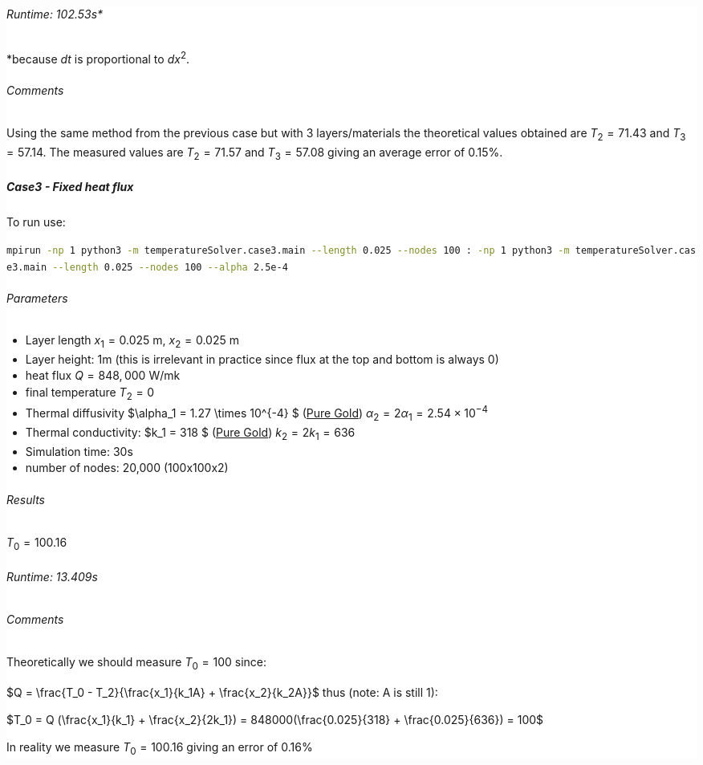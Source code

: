######  Runtime: 102.53s*
*because $dt$ is proportional to $dx^2$.


###### Comments

Using the same method from the previous case but with 3 layers/materials the theoretical values obtained are $T_2=71.43$ and $T_3=57.14$. The measured values are $T_2=71.57$ and $T_3=57.08$ giving an average error of 0.15%.

##### Case3 - Fixed heat flux

To run use:

```bash
mpirun -np 1 python3 -m temperatureSolver.case3.main --length 0.025 --nodes 100 : -np 1 python3 -m temperatureSolver.case3.main --length 0.025 --nodes 100 --alpha 2.5e-4
```

###### Parameters

- Layer length $x_1 = 0.025$ m, $x_2 = 0.025$ m
- Layer height: 1m (this is irrelevant in practice since flux at the top and bottom is always 0)
- heat flux $Q= 848,000$ W/mk
- final temperature $T_2 = 0$
- Thermal diffusivity $\alpha_1 = 1.27 \times 10^{-4} $ ([Pure Gold](https://www.engineersedge.com/heat_transfer/thermal_diffusivity_table_13953.htm)) $\alpha_2 = 2\alpha_1 = 2.54 \times 10^{-4}$
- Thermal conductivity: $k_1 = 318 $ ([Pure Gold](https://en.wikipedia.org/wiki/List_of_thermal_conductivities)) $k_2 = 2k_1 = 636$
- Simulation time: 30s
- number of nodes: 20,000 (100x100x2)

###### Results
$T_0 = 100.16$

######  Runtime: 13.409s

###### Comments

Theoretically we should measure $T_0 = 100$ since:

$Q = \frac{T_0 - T_2}{\frac{x_1}{k_1A} + \frac{x_2}{k_2A}}$ thus (note: A is still 1):

$T_0 = Q (\frac{x_1}{k_1} + \frac{x_2}{2k_1}) = 848000(\frac{0.025}{318} + \frac{0.025}{636}) = 100$

In reality we measure $T_0 = 100.16$ giving an error of 0.16%
